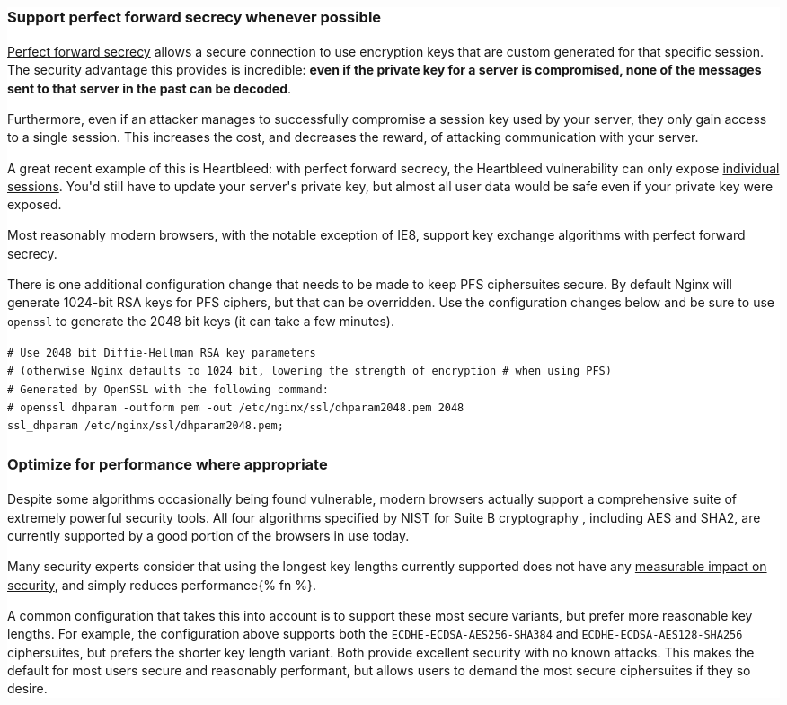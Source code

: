 ### Support perfect forward secrecy whenever possible
[Perfect forward secrecy](https://en.wikipedia.org/wiki/Forward_secrecy) allows
a secure connection to use encryption keys that are custom generated for that
specific session. The security advantage this provides is incredible: **even if
the private key for a server is compromised, none of the messages sent to that
server in the past can be decoded**.

Furthermore, even if an attacker manages to successfully compromise a session
key used by your server, they only gain access to a single session. This
increases the cost, and decreases the reward, of attacking communication with
your server.

A great recent example of this is Heartbleed: with perfect forward
secrecy, the Heartbleed vulnerability can only expose
[individual sessions](https://twitter.com/ivanristic/status/453280081897467905).
You'd still have to update your server's private key, but almost all user data
would be safe even if your private key were exposed.

Most reasonably modern browsers, with the notable exception of IE8, support key
exchange algorithms with perfect forward secrecy.

There is one additional configuration change that needs to be made to keep PFS
ciphersuites secure. By default Nginx will generate 1024-bit RSA keys for PFS
ciphers, but that can be overridden. Use the configuration changes below and be
sure to use `openssl` to generate the 2048 bit keys (it can take a few minutes).

```nginx
# Use 2048 bit Diffie-Hellman RSA key parameters
# (otherwise Nginx defaults to 1024 bit, lowering the strength of encryption # when using PFS)
# Generated by OpenSSL with the following command:
# openssl dhparam -outform pem -out /etc/nginx/ssl/dhparam2048.pem 2048
ssl_dhparam /etc/nginx/ssl/dhparam2048.pem;
```

### Optimize for performance where appropriate
Despite some algorithms occasionally being found vulnerable, modern browsers
actually support a comprehensive suite of extremely powerful security tools. All
four algorithms specified by NIST for [Suite B cryptography](https://www.nsa.gov/ia/programs/suiteb_cryptography/index.shtml)
, including AES and SHA2, are currently supported by a good portion of the
browsers in use today.

Many security experts consider that using the longest key lengths currently
supported does not have any
[measurable impact on security](http://www.mail-archive.com/dev-tech-crypto@lists.mozilla.org/msg11247.html),
and simply reduces performance{% fn %}.

A common configuration that takes this into account is to support these most
secure variants, but prefer more reasonable key lengths. For example, the
configuration above supports both the `ECDHE-ECDSA-AES256-SHA384` and
`ECDHE-ECDSA-AES128-SHA256` ciphersuites, but prefers the shorter key length
variant. Both provide excellent security with no known attacks. This makes the
default for most users secure and reasonably performant, but allows users to
demand the most secure ciphersuites if they so desire.
